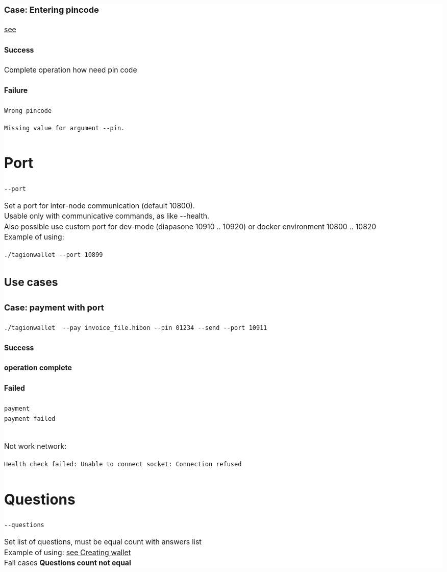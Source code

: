 ### Case: Entering pincode
[see](#amount)
#### Success
Complete operation how need pin code
#### Failure
```
Wrong pincode
```
```
Missing value for argument --pin.
```

# Port
```
--port
```
Set a port for inter-node communication (default 10800).<br>
Usable only with communicative commands, as like --health.<br>
Also possible use custom port for dev-mode (diapasone 10910 .. 10920) or docker environment 10800 .. 10820<br>
Example of using:
```
./tagionwallet --port 10899
```
## Use cases
### Case: payment with port
```
./tagionwallet  --pay invoice_file.hibon --pin 01234 --send --port 10911
```
#### Success
**operation complete**
#### Failed
```
payment
payment failed
```
<br>Not work network:
```
Health check failed: Unable to connect socket: Connection refused
```

# Questions
```
--questions
```
Set list of questions, must be equal count with answers list<br>
Example of using: [see Creating wallet](#Creating-wallet)
<br>Fail cases 
**Questions count not equal**
